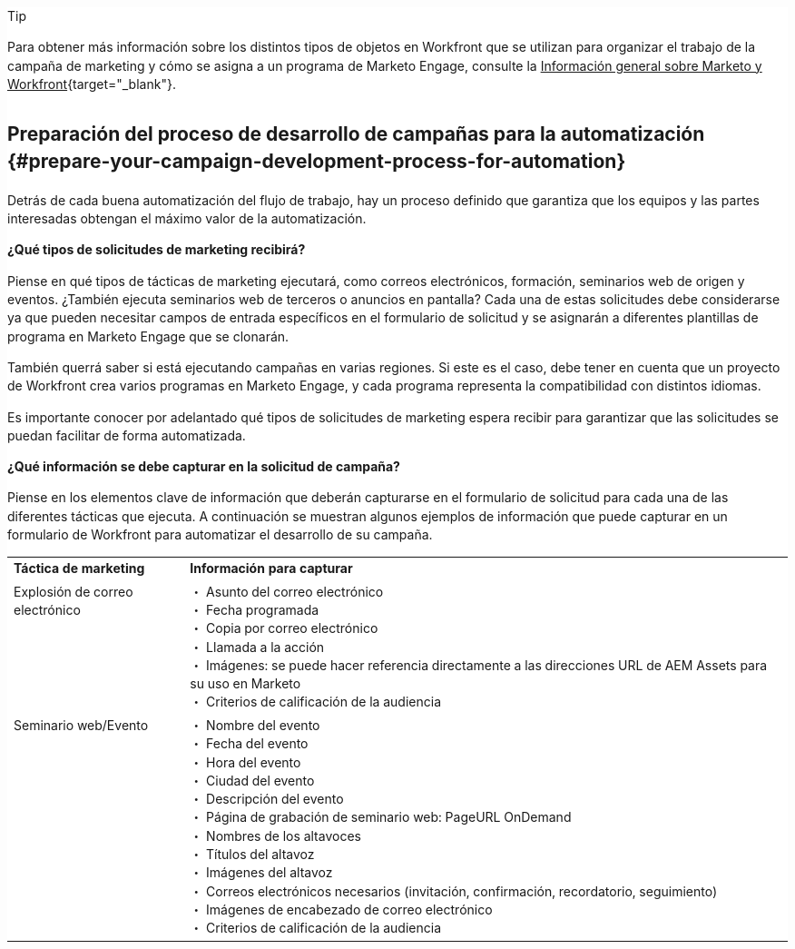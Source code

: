 >[!TIP]
>
>Para obtener más información sobre los distintos tipos de objetos en Workfront que se utilizan para organizar el trabajo de la campaña de marketing y cómo se asigna a un programa de Marketo Engage, consulte la [Información general sobre Marketo y Workfront](/help/blueprints/optimize-campaign-supply-chain-with-marketo-and-workfront/overview.md){target=&quot;_blank&quot;}.

## Preparación del proceso de desarrollo de campañas para la automatización {#prepare-your-campaign-development-process-for-automation}

Detrás de cada buena automatización del flujo de trabajo, hay un proceso definido que garantiza que los equipos y las partes interesadas obtengan el máximo valor de la automatización.

**¿Qué tipos de solicitudes de marketing recibirá?**

Piense en qué tipos de tácticas de marketing ejecutará, como correos electrónicos, formación, seminarios web de origen y eventos. ¿También ejecuta seminarios web de terceros o anuncios en pantalla? Cada una de estas solicitudes debe considerarse ya que pueden necesitar campos de entrada específicos en el formulario de solicitud y se asignarán a diferentes plantillas de programa en Marketo Engage que se clonarán.

También querrá saber si está ejecutando campañas en varias regiones. Si este es el caso, debe tener en cuenta que un proyecto de Workfront crea varios programas en Marketo Engage, y cada programa representa la compatibilidad con distintos idiomas.

Es importante conocer por adelantado qué tipos de solicitudes de marketing espera recibir para garantizar que las solicitudes se puedan facilitar de forma automatizada.

**¿Qué información se debe capturar en la solicitud de campaña?**

Piense en los elementos clave de información que deberán capturarse en el formulario de solicitud para cada una de las diferentes tácticas que ejecuta. A continuación se muestran algunos ejemplos de información que puede capturar en un formulario de Workfront para automatizar el desarrollo de su campaña.

<table> 
  <tr> 
   <td><b>Táctica de marketing</b></td>
   <td><b>Información para capturar</b></td>
  </tr>
  <tr> 
   <td>Explosión de correo electrónico</td>
   <td>・ Asunto del correo electrónico<br />
・ Fecha programada<br />
・ Copia por correo electrónico<br />
・ Llamada a la acción<br />
・ Imágenes: se puede hacer referencia directamente a las direcciones URL de AEM Assets para su uso en Marketo<br />
・ Criterios de calificación de la audiencia</td>
  </tr>
  <tr>
   <td>Seminario web/Evento</td>
   <td>・ Nombre del evento<br />
・ Fecha del evento<br />
・ Hora del evento<br />
・ Ciudad del evento<br />
・ Descripción del evento<br />
・ Página de grabación de seminario web: PageURL OnDemand<br />
・ Nombres de los altavoces<br />
・ Títulos del altavoz<br />
・ Imágenes del altavoz<br />
・ Correos electrónicos necesarios (invitación, confirmación, recordatorio, seguimiento)<br />
・ Imágenes de encabezado de correo electrónico<br />
・ Criterios de calificación de la audiencia</td>
  </tr>